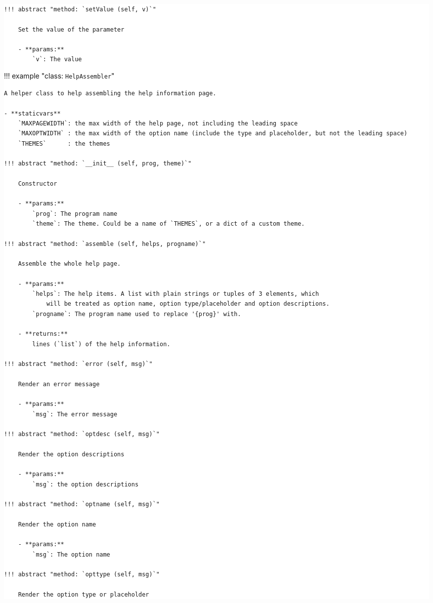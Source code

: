 	!!! abstract "method: `setValue (self, v)`"
  
		Set the value of the parameter  

		- **params:**  
			`v`: The value  
  
!!! example "class: `HelpAssembler`"
  
	A helper class to help assembling the help information page.  

	- **staticvars**  
		`MAXPAGEWIDTH`: the max width of the help page, not including the leading space  
		`MAXOPTWIDTH` : the max width of the option name (include the type and placeholder, but not the leading space)  
		`THEMES`      : the themes  
  
	!!! abstract "method: `__init__ (self, prog, theme)`"
  
		Constructor  

		- **params:**  
			`prog`: The program name  
			`theme`: The theme. Could be a name of `THEMES`, or a dict of a custom theme.  
  
	!!! abstract "method: `assemble (self, helps, progname)`"
  
		Assemble the whole help page.  

		- **params:**  
			`helps`: The help items. A list with plain strings or tuples of 3 elements, which  
				will be treated as option name, option type/placeholder and option descriptions.  
			`progname`: The program name used to replace '{prog}' with.  

		- **returns:**  
			lines (`list`) of the help information.  
  
	!!! abstract "method: `error (self, msg)`"
  
		Render an error message  

		- **params:**  
			`msg`: The error message  
  
	!!! abstract "method: `optdesc (self, msg)`"
  
		Render the option descriptions  

		- **params:**  
			`msg`: the option descriptions  
  
	!!! abstract "method: `optname (self, msg)`"
  
		Render the option name  

		- **params:**  
			`msg`: The option name  
  
	!!! abstract "method: `opttype (self, msg)`"
  
		Render the option type or placeholder  
